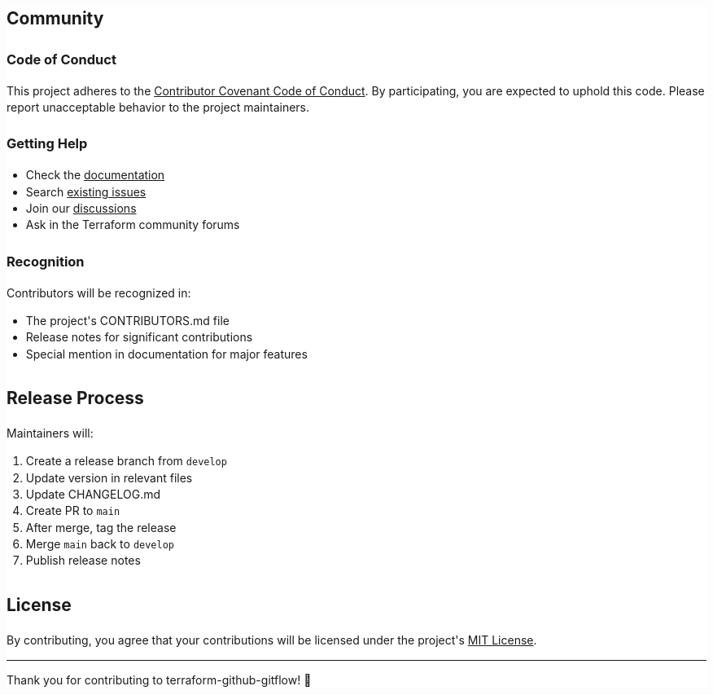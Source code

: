 ## Community

### Code of Conduct

This project adheres to the [Contributor Covenant Code of Conduct](CODE_OF_CONDUCT.md). By participating, you are expected to uphold this code. Please report unacceptable behavior to the project maintainers.

### Getting Help

- Check the [documentation](README.md)
- Search [existing issues](https://github.com/drengskapur/terraform-github-gitflow/issues)
- Join our [discussions](https://github.com/drengskapur/terraform-github-gitflow/discussions)
- Ask in the Terraform community forums

### Recognition

Contributors will be recognized in:

- The project's CONTRIBUTORS.md file
- Release notes for significant contributions
- Special mention in documentation for major features

## Release Process

Maintainers will:

1. Create a release branch from `develop`
2. Update version in relevant files
3. Update CHANGELOG.md
4. Create PR to `main`
5. After merge, tag the release
6. Merge `main` back to `develop`
7. Publish release notes

## License

By contributing, you agree that your contributions will be licensed under the project's [MIT License](LICENSE).

---

Thank you for contributing to terraform-github-gitflow! 🚀
